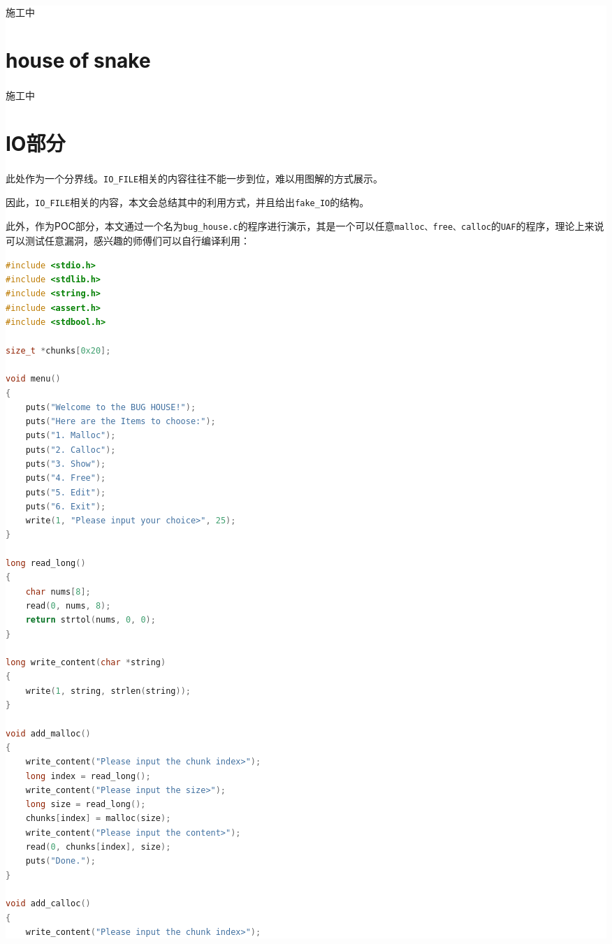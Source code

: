 施工中

# house of snake

施工中

# IO部分

此处作为一个分界线。`IO_FILE`相关的内容往往不能一步到位，难以用图解的方式展示。

因此，`IO_FILE`相关的内容，本文会总结其中的利用方式，并且给出`fake_IO`的结构。

此外，作为POC部分，本文通过一个名为`bug_house.c`的程序进行演示，其是一个可以任意`malloc、free、calloc`的`UAF`的程序，理论上来说可以测试任意漏洞，感兴趣的师傅们可以自行编译利用：

```c
#include <stdio.h>
#include <stdlib.h>
#include <string.h>
#include <assert.h>
#include <stdbool.h>

size_t *chunks[0x20];

void menu()
{
    puts("Welcome to the BUG HOUSE!");
    puts("Here are the Items to choose:");
    puts("1. Malloc");
    puts("2. Calloc");
    puts("3. Show");
    puts("4. Free");
    puts("5. Edit");
    puts("6. Exit");
    write(1, "Please input your choice>", 25);
}

long read_long()
{
    char nums[8];
    read(0, nums, 8);
    return strtol(nums, 0, 0);
}

long write_content(char *string)
{
    write(1, string, strlen(string));
}

void add_malloc()
{
    write_content("Please input the chunk index>");
    long index = read_long();
    write_content("Please input the size>");
    long size = read_long();
    chunks[index] = malloc(size);
    write_content("Please input the content>");
    read(0, chunks[index], size);
    puts("Done.");
}

void add_calloc()
{
    write_content("Please input the chunk index>");
```